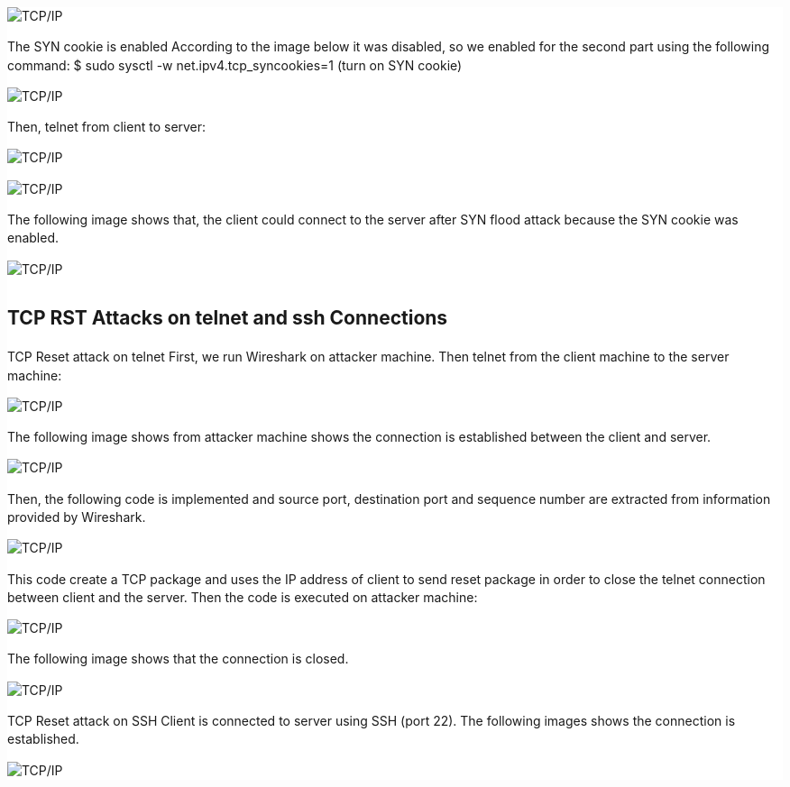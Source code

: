 ![TCP/IP](https://i.imgur.com/iKfLi6V.png)

The SYN cookie is enabled
According to the image below it was disabled, so we enabled for the second part using the following command:
$ sudo sysctl -w net.ipv4.tcp_syncookies=1 (turn on SYN cookie)

![TCP/IP](https://i.imgur.com/evVzUJd.png)


Then, telnet from client to server:

![TCP/IP](https://i.imgur.com/SzWnY5Q.png)

![TCP/IP](https://i.imgur.com/HvQuigP.png)

The following image shows that, the client could connect to the server after SYN flood attack because the SYN cookie was enabled.

![TCP/IP](https://i.imgur.com/ZCvMMNI.png)

## TCP RST Attacks on telnet and ssh Connections
TCP Reset attack on telnet
First, we run Wireshark on attacker machine. Then telnet from the client machine to the server machine:

![TCP/IP](https://i.imgur.com/YuzbHhu.png)

The following image shows from attacker machine shows the connection is established between the client and server.

![TCP/IP](https://i.imgur.com/AOP5iaz.png)

Then, the following code is implemented and source port, destination port and sequence number are extracted from information provided by Wireshark.

![TCP/IP](https://i.imgur.com/1PDcu72.png)

This code create a TCP package and uses the IP address of client to send reset package  in order to close the telnet connection between client and the server.
Then the code is executed on attacker machine:

![TCP/IP](https://i.imgur.com/WNgND7J.png)

The following image shows that the connection is closed.

![TCP/IP](https://i.imgur.com/cpcyNMU.png)

TCP Reset attack on SSH
Client is connected to server using SSH (port 22). The following images shows the connection is established.

![TCP/IP](https://i.imgur.com/UNAyWV8.png)
